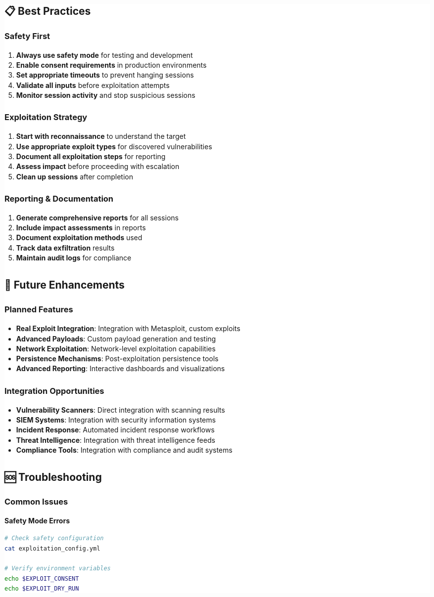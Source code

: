 ## 📋 Best Practices

### Safety First
1. **Always use safety mode** for testing and development
2. **Enable consent requirements** in production environments
3. **Set appropriate timeouts** to prevent hanging sessions
4. **Validate all inputs** before exploitation attempts
5. **Monitor session activity** and stop suspicious sessions

### Exploitation Strategy
1. **Start with reconnaissance** to understand the target
2. **Use appropriate exploit types** for discovered vulnerabilities
3. **Document all exploitation steps** for reporting
4. **Assess impact** before proceeding with escalation
5. **Clean up sessions** after completion

### Reporting & Documentation
1. **Generate comprehensive reports** for all sessions
2. **Include impact assessments** in reports
3. **Document exploitation methods** used
4. **Track data exfiltration** results
5. **Maintain audit logs** for compliance

## 🔮 Future Enhancements

### Planned Features
- **Real Exploit Integration**: Integration with Metasploit, custom exploits
- **Advanced Payloads**: Custom payload generation and testing
- **Network Exploitation**: Network-level exploitation capabilities
- **Persistence Mechanisms**: Post-exploitation persistence tools
- **Advanced Reporting**: Interactive dashboards and visualizations

### Integration Opportunities
- **Vulnerability Scanners**: Direct integration with scanning results
- **SIEM Systems**: Integration with security information systems
- **Incident Response**: Automated incident response workflows
- **Threat Intelligence**: Integration with threat intelligence feeds
- **Compliance Tools**: Integration with compliance and audit systems

## 🆘 Troubleshooting

### Common Issues

**Safety Mode Errors**
```bash
# Check safety configuration
cat exploitation_config.yml

# Verify environment variables
echo $EXPLOIT_CONSENT
echo $EXPLOIT_DRY_RUN
```
